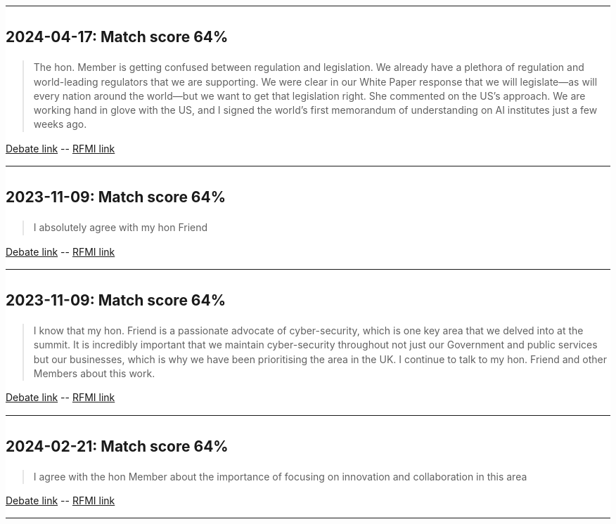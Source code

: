 
---



## 2024-04-17: Match score 64%

>The hon. Member is getting confused between regulation and legislation. We already have a plethora of regulation and world-leading regulators that we are supporting. We were clear in our White Paper response that we will legislate—as will every nation around the world—but we want to get that legislation right. She commented on the US’s approach. We are working hand in glove with the US, and I signed the world’s first memorandum of understanding on AI institutes just a few weeks ago.

[Debate link](https://www.theyworkforyou.com/debates/?id=2024-04-17d.287.3)  --  [RFMI link](https://www.theyworkforyou.com/mp/25316/register)


---



## 2023-11-09: Match score 64%

>I absolutely agree with my hon Friend

[Debate link](https://www.theyworkforyou.com/debates/?id=2023-11-09b.274.5)  --  [RFMI link](https://www.theyworkforyou.com/mp/25316/register)


---



## 2023-11-09: Match score 64%

>I know that my hon. Friend is a passionate advocate of cyber-security, which is one key area that we delved into at the summit. It is incredibly important that we maintain cyber-security throughout not just our Government and public services but our businesses, which is why we have been prioritising the area in the UK. I continue to talk to my hon. Friend and other Members about this work.

[Debate link](https://www.theyworkforyou.com/debates/?id=2023-11-09b.274.1)  --  [RFMI link](https://www.theyworkforyou.com/mp/25316/register)


---



## 2024-02-21: Match score 64%

>I agree with the hon Member about the importance of focusing on innovation and collaboration in this area

[Debate link](https://www.theyworkforyou.com/debates/?id=2024-02-21c.691.7)  --  [RFMI link](https://www.theyworkforyou.com/mp/25316/register)


---
